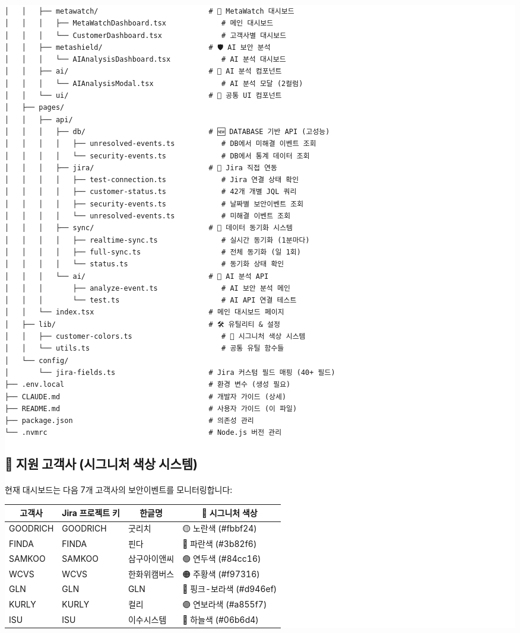 ```
│   │   ├── metawatch/                          # 🎯 MetaWatch 대시보드
│   │   │   ├── MetaWatchDashboard.tsx             # 메인 대시보드
│   │   │   └── CustomerDashboard.tsx              # 고객사별 대시보드
│   │   ├── metashield/                         # 🛡️ AI 보안 분석
│   │   │   └── AIAnalysisDashboard.tsx            # AI 분석 대시보드
│   │   ├── ai/                                 # 🤖 AI 분석 컴포넌트
│   │   │   └── AIAnalysisModal.tsx                # AI 분석 모달 (2컬럼)
│   │   └── ui/                                 # 🔧 공통 UI 컴포넌트
│   ├── pages/
│   │   ├── api/
│   │   │   ├── db/                             # 🆕 DATABASE 기반 API (고성능)
│   │   │   │   ├── unresolved-events.ts           # DB에서 미해결 이벤트 조회
│   │   │   │   └── security-events.ts             # DB에서 통계 데이터 조회
│   │   │   ├── jira/                           # 🔗 Jira 직접 연동
│   │   │   │   ├── test-connection.ts             # Jira 연결 상태 확인
│   │   │   │   ├── customer-status.ts             # 42개 개별 JQL 쿼리
│   │   │   │   ├── security-events.ts             # 날짜별 보안이벤트 조회
│   │   │   │   └── unresolved-events.ts           # 미해결 이벤트 조회
│   │   │   ├── sync/                           # 🔄 데이터 동기화 시스템
│   │   │   │   ├── realtime-sync.ts               # 실시간 동기화 (1분마다)
│   │   │   │   ├── full-sync.ts                   # 전체 동기화 (일 1회)
│   │   │   │   └── status.ts                      # 동기화 상태 확인
│   │   │   └── ai/                             # 🤖 AI 분석 API
│   │   │       ├── analyze-event.ts               # AI 보안 분석 메인
│   │   │       └── test.ts                        # AI API 연결 테스트
│   │   └── index.tsx                           # 메인 대시보드 페이지
│   ├── lib/                                    # 🛠️ 유틸리티 & 설정
│   │   ├── customer-colors.ts                     # 🎨 시그니처 색상 시스템
│   │   └── utils.ts                               # 공통 유틸 함수들
│   └── config/
│       └── jira-fields.ts                      # Jira 커스텀 필드 매핑 (40+ 필드)
├── .env.local                                  # 환경 변수 (생성 필요)
├── CLAUDE.md                                   # 개발자 가이드 (상세)
├── README.md                                   # 사용자 가이드 (이 파일)
├── package.json                                # 의존성 관리
└── .nvmrc                                      # Node.js 버전 관리
```

## 🔧 지원 고객사 (시그니처 색상 시스템)

현재 대시보드는 다음 7개 고객사의 보안이벤트를 모니터링합니다:

| 고객사 | Jira 프로젝트 키 | 한글명 | 🎨 시그니처 색상 |
|--------|-----------------|--------|----------------|
| GOODRICH | GOODRICH | 굿리치 | 🟡 노란색 (#fbbf24) |
| FINDA | FINDA | 핀다 | 🔵 파란색 (#3b82f6) |
| SAMKOO | SAMKOO | 삼구아이앤씨 | 🟢 연두색 (#84cc16) |
| WCVS | WCVS | 한화위캠버스 | 🟠 주황색 (#f97316) |
| GLN | GLN | GLN | 🩷 핑크-보라색 (#d946ef) |
| KURLY | KURLY | 컬리 | 🟣 연보라색 (#a855f7) |
| ISU | ISU | 이수시스템 | 🔷 하늘색 (#06b6d4) |
